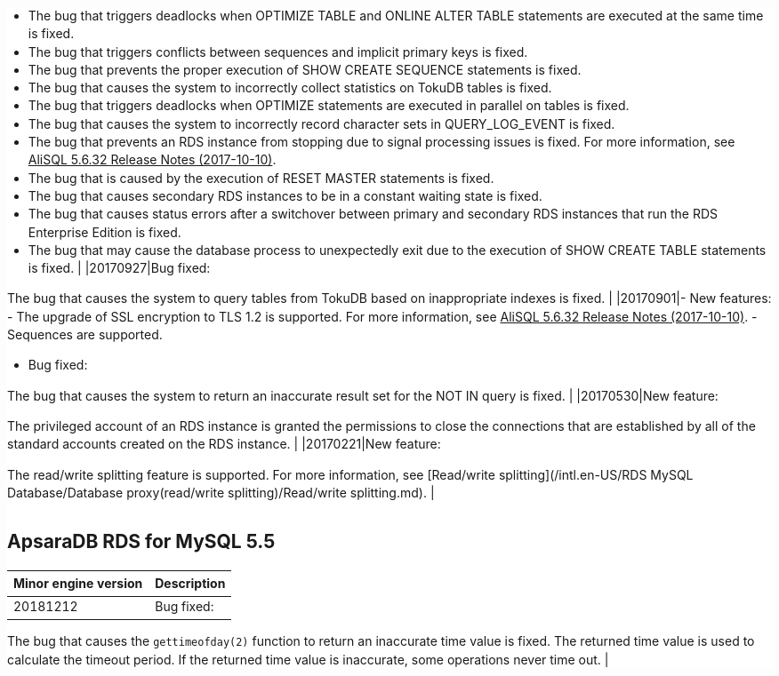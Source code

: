 -   The bug that triggers deadlocks when OPTIMIZE TABLE and ONLINE ALTER TABLE statements are executed at the same time is fixed.
-   The bug that triggers conflicts between sequences and implicit primary keys is fixed.
-   The bug that prevents the proper execution of SHOW CREATE SEQUENCE statements is fixed.
-   The bug that causes the system to incorrectly collect statistics on TokuDB tables is fixed.
-   The bug that triggers deadlocks when OPTIMIZE statements are executed in parallel on tables is fixed.
-   The bug that causes the system to incorrectly record character sets in QUERY\_LOG\_EVENT is fixed.
-   The bug that prevents an RDS instance from stopping due to signal processing issues is fixed. For more information, see [AliSQL 5.6.32 Release Notes \(2017-10-10\)](https://github.com/alibaba/AliSQL/wiki/Changes-in-AliSQL-5.6.32-%282017-10-10%29#1-the-ack-receiver-thread-didnt-handle-signal-correctly).
-   The bug that is caused by the execution of RESET MASTER statements is fixed.
-   The bug that causes secondary RDS instances to be in a constant waiting state is fixed.
-   The bug that causes status errors after a switchover between primary and secondary RDS instances that run the RDS Enterprise Edition is fixed.
-   The bug that may cause the database process to unexpectedly exit due to the execution of SHOW CREATE TABLE statements is fixed. |
|20170927|Bug fixed:

The bug that causes the system to query tables from TokuDB based on inappropriate indexes is fixed. |
|20170901|-   New features:
    -   The upgrade of SSL encryption to TLS 1.2 is supported. For more information, see [AliSQL 5.6.32 Release Notes \(2017-10-10\)](https://github.com/alibaba/AliSQL/wiki/Changes-in-AliSQL-5.6.32-(2017-10-10)#2-upgrade-ssl-tlsv12).
    -   Sequences are supported.
-   Bug fixed:

The bug that causes the system to return an inaccurate result set for the NOT IN query is fixed. |
|20170530|New feature:

The privileged account of an RDS instance is granted the permissions to close the connections that are established by all of the standard accounts created on the RDS instance. |
|20170221|New feature:

The read/write splitting feature is supported. For more information, see [Read/write splitting](/intl.en-US/RDS MySQL Database/Database proxy(read/write splitting)/Read/write splitting.md). |

## ApsaraDB RDS for MySQL 5.5

|Minor engine version|Description|
|--------------------|-----------|
|20181212|Bug fixed:

The bug that causes the `gettimeofday(2)` function to return an inaccurate time value is fixed. The returned time value is used to calculate the timeout period. If the returned time value is inaccurate, some operations never time out. |

